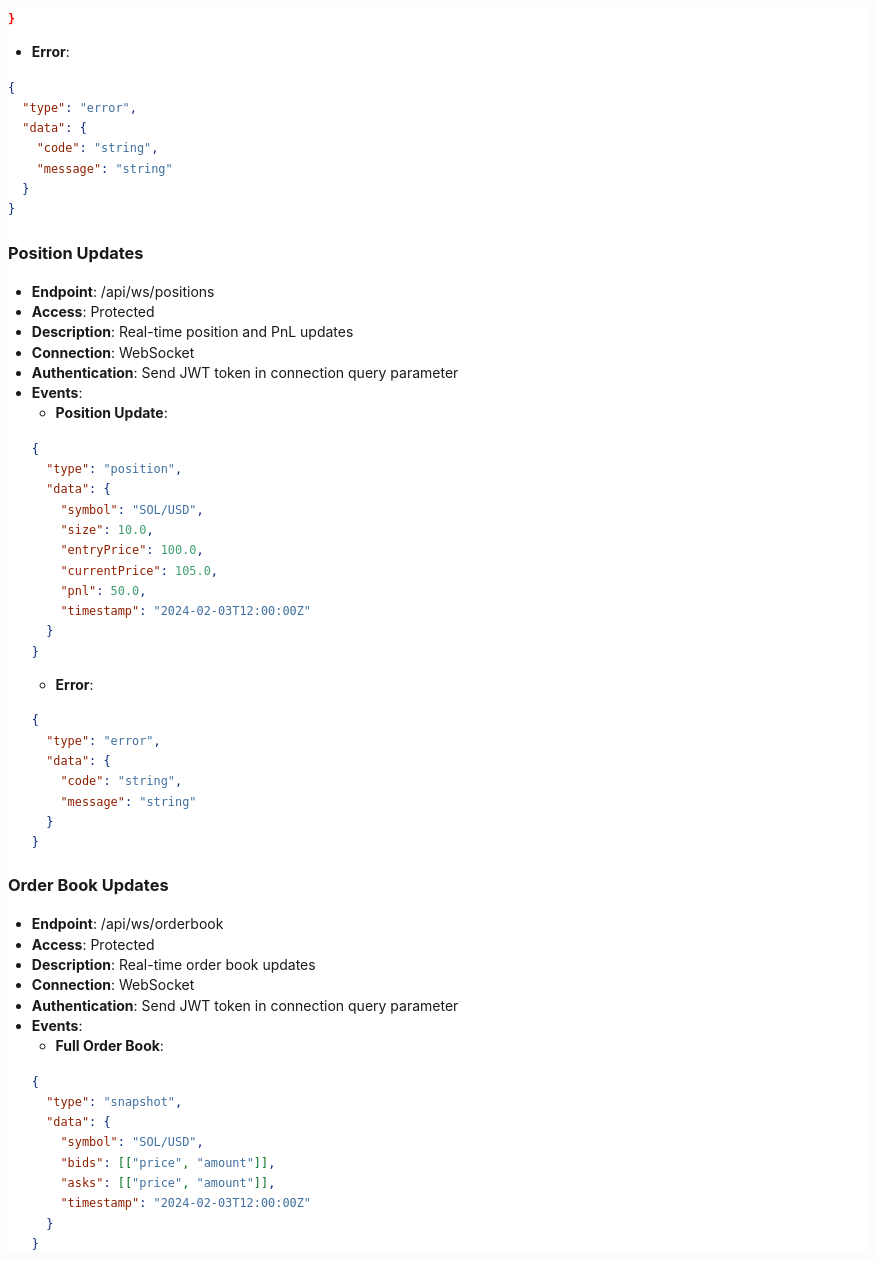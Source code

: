   ```json
  }
  ```
  - **Error**:
  ```json
  {
    "type": "error",
    "data": {
      "code": "string",
      "message": "string"
    }
  }
  ```

### Position Updates
- **Endpoint**: /api/ws/positions
- **Access**: Protected
- **Description**: Real-time position and PnL updates
- **Connection**: WebSocket
- **Authentication**: Send JWT token in connection query parameter
- **Events**:
  - **Position Update**:
  ```json
  {
    "type": "position",
    "data": {
      "symbol": "SOL/USD",
      "size": 10.0,
      "entryPrice": 100.0,
      "currentPrice": 105.0,
      "pnl": 50.0,
      "timestamp": "2024-02-03T12:00:00Z"
    }
  }
  ```
  - **Error**:
  ```json
  {
    "type": "error",
    "data": {
      "code": "string",
      "message": "string"
    }
  }
  ```

### Order Book Updates
- **Endpoint**: /api/ws/orderbook
- **Access**: Protected
- **Description**: Real-time order book updates
- **Connection**: WebSocket
- **Authentication**: Send JWT token in connection query parameter
- **Events**:
  - **Full Order Book**:
  ```json
  {
    "type": "snapshot",
    "data": {
      "symbol": "SOL/USD",
      "bids": [["price", "amount"]],
      "asks": [["price", "amount"]],
      "timestamp": "2024-02-03T12:00:00Z"
    }
  }
  ```